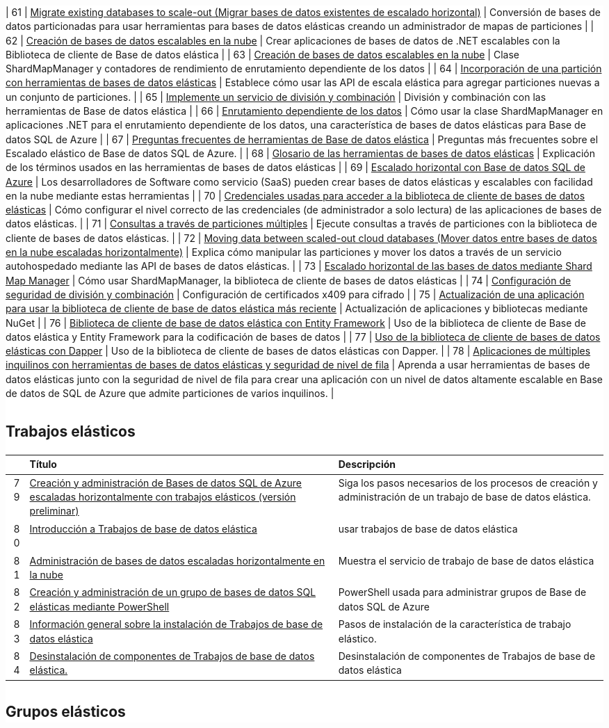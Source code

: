 | 61 | [Migrate existing databases to scale-out (Migrar bases de datos existentes de escalado horizontal)](sql-database-elastic-convert-to-use-elastic-tools.md) | Conversión de bases de datos particionadas para usar herramientas para bases de datos elásticas creando un administrador de mapas de particiones |
| 62 | [Creación de bases de datos escalables en la nube](sql-database-elastic-database-client-library.md) | Crear aplicaciones de bases de datos de .NET escalables con la Biblioteca de cliente de Base de datos elástica |
| 63 | [Creación de bases de datos escalables en la nube](sql-database-elastic-database-perf-counters.md) | Clase ShardMapManager y contadores de rendimiento de enrutamiento dependiente de los datos |
| 64 | [Incorporación de una partición con herramientas de bases de datos elásticas](sql-database-elastic-scale-add-a-shard.md) | Establece cómo usar las API de escala elástica para agregar particiones nuevas a un conjunto de particiones. |
| 65 | [Implemente un servicio de división y combinación](sql-database-elastic-scale-configure-deploy-split-and-merge.md) | División y combinación con las herramientas de Base de datos elástica |
| 66 | [Enrutamiento dependiente de los datos](sql-database-elastic-scale-data-dependent-routing.md) | Cómo usar la clase ShardMapManager en aplicaciones .NET para el enrutamiento dependiente de los datos, una característica de bases de datos elásticas para Base de datos SQL de Azure |
| 67 | [Preguntas frecuentes de herramientas de Base de datos elástica](sql-database-elastic-scale-faq.md) | Preguntas más frecuentes sobre el Escalado elástico de Base de datos SQL de Azure. |
| 68 | [Glosario de las herramientas de bases de datos elásticas](sql-database-elastic-scale-glossary.md) | Explicación de los términos usados en las herramientas de bases de datos elásticas |
| 69 | [Escalado horizontal con Base de datos SQL de Azure](sql-database-elastic-scale-introduction.md) | Los desarrolladores de Software como servicio (SaaS) pueden crear bases de datos elásticas y escalables con facilidad en la nube mediante estas herramientas |
| 70 | [Credenciales usadas para acceder a la biblioteca de cliente de bases de datos elásticas](sql-database-elastic-scale-manage-credentials.md) | Cómo configurar el nivel correcto de las credenciales (de administrador a solo lectura) de las aplicaciones de bases de datos elásticas. |
| 71 | [Consultas a través de particiones múltiples](sql-database-elastic-scale-multishard-querying.md) | Ejecute consultas a través de particiones con la biblioteca de cliente de bases de datos elásticas. |
| 72 | [Moving data between scaled-out cloud databases (Mover datos entre bases de datos en la nube escaladas horizontalmente)](sql-database-elastic-scale-overview-split-and-merge.md) | Explica cómo manipular las particiones y mover los datos a través de un servicio autohospedado mediante las API de bases de datos elásticas. |
| 73 | [Escalado horizontal de las bases de datos mediante Shard Map Manager](sql-database-elastic-scale-shard-map-management.md) | Cómo usar ShardMapManager, la biblioteca de cliente de bases de datos elásticas |
| 74 | [Configuración de seguridad de división y combinación](sql-database-elastic-scale-split-merge-security-configuration.md) | Configuración de certificados x409 para cifrado |
| 75 | [Actualización de una aplicación para usar la biblioteca de cliente de base de datos elástica más reciente](sql-database-elastic-scale-upgrade-client-library.md) | Actualización de aplicaciones y bibliotecas mediante NuGet |
| 76 | [Biblioteca de cliente de base de datos elástica con Entity Framework](sql-database-elastic-scale-use-entity-framework-applications-visual-studio.md) | Uso de la biblioteca de cliente de Base de datos elástica y Entity Framework para la codificación de bases de datos |
| 77 | [Uso de la biblioteca de cliente de bases de datos elásticas con Dapper](sql-database-elastic-scale-working-with-dapper.md) | Uso de la biblioteca de cliente de bases de datos elásticas con Dapper. |
| 78 | [Aplicaciones de múltiples inquilinos con herramientas de bases de datos elásticas y seguridad de nivel de fila](sql-database-elastic-tools-multi-tenant-row-level-security.md) | Aprenda a usar herramientas de bases de datos elásticas junto con la seguridad de nivel de fila para crear una aplicación con un nivel de datos altamente escalable en Base de datos de SQL de Azure que admite particiones de varios inquilinos. |



## <a name="elastic-jobs"></a>Trabajos elásticos

| &nbsp; | Título | Descripción |
| --: | :-- | :-- |
| 79 | [Creación y administración de Bases de datos SQL de Azure escaladas horizontalmente con trabajos elásticos (versión preliminar)](sql-database-elastic-jobs-create-and-manage.md) | Siga los pasos necesarios de los procesos de creación y administración de un trabajo de base de datos elástica. |
| 80 | [Introducción a Trabajos de base de datos elástica](sql-database-elastic-jobs-getting-started.md) | usar trabajos de base de datos elástica |
| 81 | [Administración de bases de datos escaladas horizontalmente en la nube](sql-database-elastic-jobs-overview.md) | Muestra el servicio de trabajo de base de datos elástica |
| 82 | [Creación y administración de un grupo de bases de datos SQL elásticas mediante PowerShell](sql-database-elastic-jobs-powershell.md) | PowerShell usada para administrar grupos de Base de datos SQL de Azure |
| 83 | [Información general sobre la instalación de Trabajos de base de datos elástica](sql-database-elastic-jobs-service-installation.md) | Pasos de instalación de la característica de trabajo elástico. |
| 84 | [Desinstalación de componentes de Trabajos de base de datos elástica.](sql-database-elastic-jobs-uninstall.md) | Desinstalación de componentes de Trabajos de base de datos elástica |



## <a name="elastic-pools"></a>Grupos elásticos

